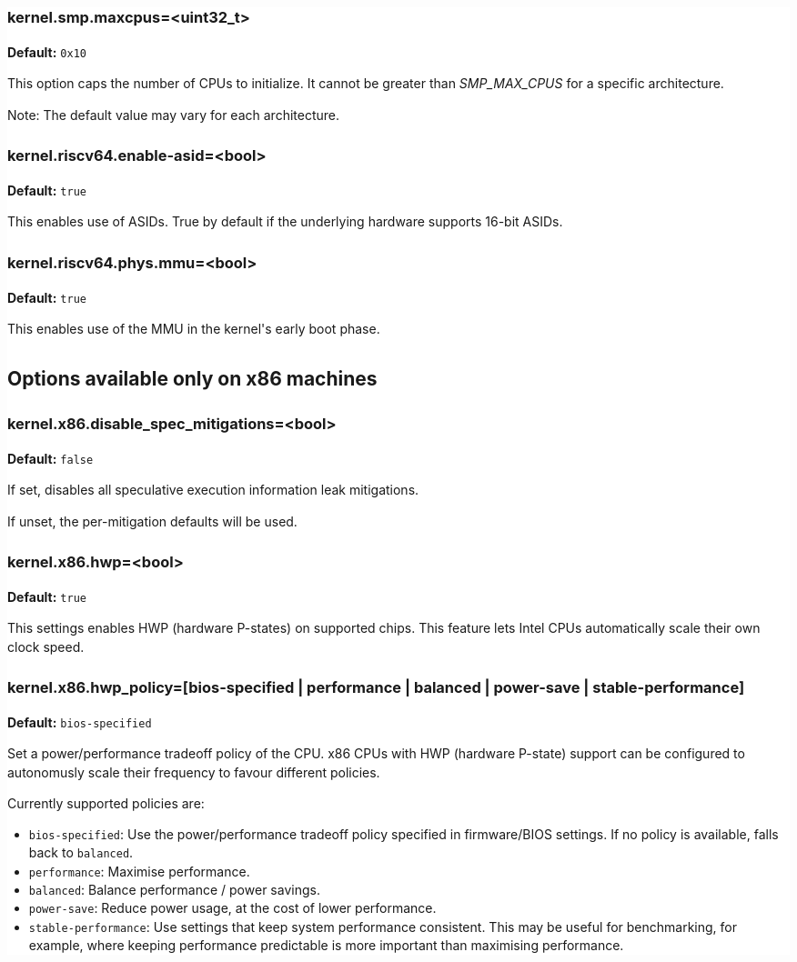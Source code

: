 ### kernel.smp.maxcpus=\<uint32_t>

**Default:** `0x10`

This option caps the number of CPUs to initialize.  It cannot be greater than *SMP\_MAX\_CPUS*
for a specific architecture.

Note: The default value may vary for each architecture.

### kernel.riscv64.enable-asid=\<bool>

**Default:** `true`

This enables use of ASIDs. True by default if the underlying hardware supports 16-bit ASIDs.

### kernel.riscv64.phys.mmu=\<bool>

**Default:** `true`

This enables use of the MMU in the kernel's early boot phase.


## Options available only on x86 machines

### kernel.x86.disable_spec_mitigations=\<bool>

**Default:** `false`

If set, disables all speculative execution information leak mitigations.

If unset, the per-mitigation defaults will be used.

### kernel.x86.hwp=\<bool>

**Default:** `true`

This settings enables HWP (hardware P-states) on supported chips. This feature
lets Intel CPUs automatically scale their own clock speed.

### kernel.x86.hwp_policy=\[bios-specified | performance | balanced | power-save | stable-performance\]

**Default:** `bios-specified`

Set a power/performance tradeoff policy of the CPU. x86 CPUs with HWP
(hardware P-state) support can be configured to autonomusly scale their
frequency to favour different policies.

Currently supported policies are:

*   `bios-specified`: Use the power/performance tradeoff policy
    specified in firmware/BIOS settings. If no policy is available, falls back
    to `balanced`.
*   `performance`: Maximise performance.
*   `balanced`: Balance performance / power savings.
*   `power-save`: Reduce power usage, at the cost of lower performance.
*   `stable-performance`: Use settings that keep system performance consistent.
    This may be useful for benchmarking, for example, where keeping performance
    predictable is more important than maximising performance.
